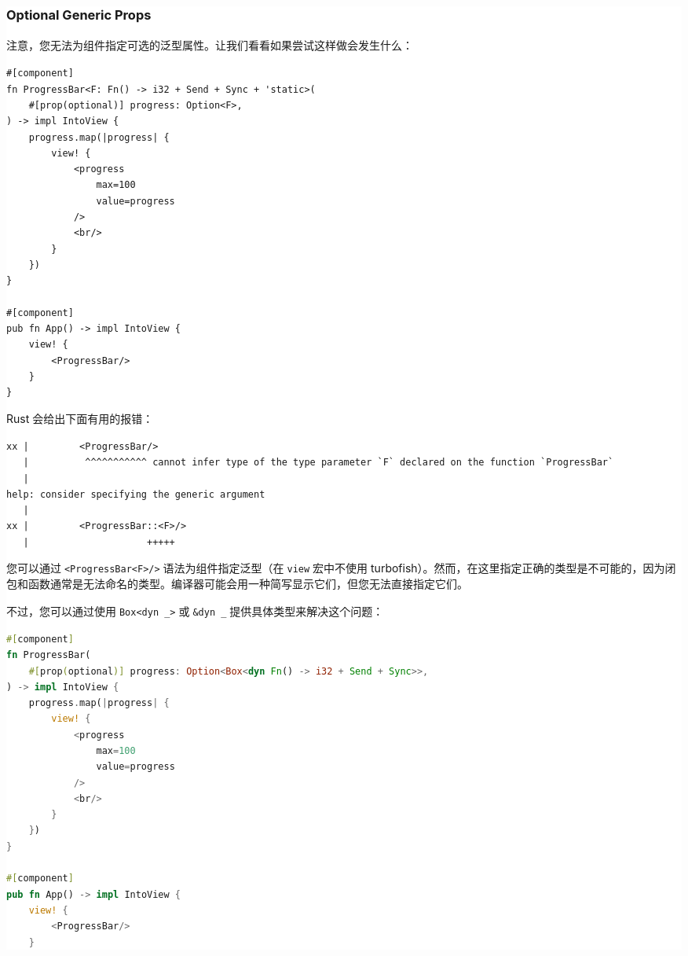 ### Optional Generic Props

注意，您无法为组件指定可选的泛型属性。让我们看看如果尝试这样做会发生什么：

```rust,compile_fail
#[component]
fn ProgressBar<F: Fn() -> i32 + Send + Sync + 'static>(
    #[prop(optional)] progress: Option<F>,
) -> impl IntoView {
    progress.map(|progress| {
        view! {
            <progress
                max=100
                value=progress
            />
            <br/>
        }
    })
}

#[component]
pub fn App() -> impl IntoView {
    view! {
        <ProgressBar/>
    }
}
```

Rust 会给出下面有用的报错：

```
xx |         <ProgressBar/>
   |          ^^^^^^^^^^^ cannot infer type of the type parameter `F` declared on the function `ProgressBar`
   |
help: consider specifying the generic argument
   |
xx |         <ProgressBar::<F>/>
   |                     +++++
```

您可以通过 `<ProgressBar<F>/>` 语法为组件指定泛型（在 `view` 宏中不使用 turbofish）。然而，在这里指定正确的类型是不可能的，因为闭包和函数通常是无法命名的类型。编译器可能会用一种简写显示它们，但您无法直接指定它们。

不过，您可以通过使用 `Box<dyn _>` 或 `&dyn _` 提供具体类型来解决这个问题：

```rust
#[component]
fn ProgressBar(
    #[prop(optional)] progress: Option<Box<dyn Fn() -> i32 + Send + Sync>>,
) -> impl IntoView {
    progress.map(|progress| {
        view! {
            <progress
                max=100
                value=progress
            />
            <br/>
        }
    })
}

#[component]
pub fn App() -> impl IntoView {
    view! {
        <ProgressBar/>
    }
```